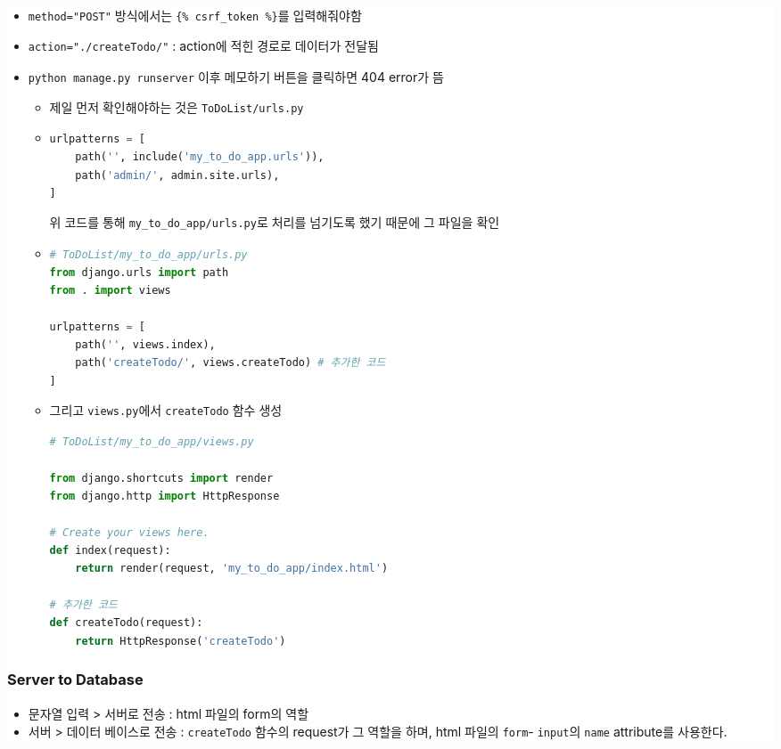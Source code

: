 - `method="POST"` 방식에서는 `{% csrf_token %}`를 입력해줘야함

- `action="./createTodo/"` : action에 적힌 경로로 데이터가 전달됨

- `python manage.py runserver` 이후 메모하기 버튼을 클릭하면 404 error가 뜸

  - 제일 먼저 확인해야하는 것은 `ToDoList/urls.py`

  - ```python
    urlpatterns = [
        path('', include('my_to_do_app.urls')),
        path('admin/', admin.site.urls),
    ]
    ```

    위 코드를 통해 `my_to_do_app/urls.py`로 처리를 넘기도록 했기 때문에 그 파일을 확인

  - ```python
    # ToDoList/my_to_do_app/urls.py
    from django.urls import path
    from . import views
    
    urlpatterns = [
        path('', views.index),
        path('createTodo/', views.createTodo) # 추가한 코드
    ]
    ```

  - 그리고 `views.py`에서 `createTodo` 함수 생성

    ```python
    # ToDoList/my_to_do_app/views.py
    
    from django.shortcuts import render
    from django.http import HttpResponse
    
    # Create your views here.
    def index(request):
        return render(request, 'my_to_do_app/index.html')
    
    # 추가한 코드
    def createTodo(request):
        return HttpResponse('createTodo')
    ```

### Server to Database

- 문자열 입력 > 서버로 전송 : html 파일의 form의 역할
- 서버 > 데이터 베이스로 전송 : `createTodo` 함수의 request가 그 역할을 하며, html 파일의 `form`- `input`의 `name` attribute를 사용한다.
